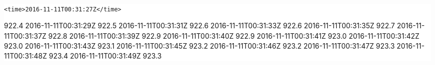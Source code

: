     <time>2016-11-11T00:31:27Z</time>
   </trkpt>
   <trkpt lat="12.8943420" lon="77.5922820">
    <ele>922.4</ele>
    <time>2016-11-11T00:31:29Z</time>
   </trkpt>
   <trkpt lat="12.8943010" lon="77.5922920">
    <ele>922.5</ele>
    <time>2016-11-11T00:31:31Z</time>
   </trkpt>
   <trkpt lat="12.8942710" lon="77.5923030">
    <ele>922.6</ele>
    <time>2016-11-11T00:31:33Z</time>
   </trkpt>
   <trkpt lat="12.8942300" lon="77.5923010">
    <ele>922.6</ele>
    <time>2016-11-11T00:31:35Z</time>
   </trkpt>
   <trkpt lat="12.8941840" lon="77.5923080">
    <ele>922.7</ele>
    <time>2016-11-11T00:31:37Z</time>
   </trkpt>
   <trkpt lat="12.8941190" lon="77.5923100">
    <ele>922.8</ele>
    <time>2016-11-11T00:31:39Z</time>
   </trkpt>
   <trkpt lat="12.8940840" lon="77.5923120">
    <ele>922.9</ele>
    <time>2016-11-11T00:31:40Z</time>
   </trkpt>
   <trkpt lat="12.8940460" lon="77.5923120">
    <ele>922.9</ele>
    <time>2016-11-11T00:31:41Z</time>
   </trkpt>
   <trkpt lat="12.8940170" lon="77.5923140">
    <ele>923.0</ele>
    <time>2016-11-11T00:31:42Z</time>
   </trkpt>
   <trkpt lat="12.8939820" lon="77.5923200">
    <ele>923.0</ele>
    <time>2016-11-11T00:31:43Z</time>
   </trkpt>
   <trkpt lat="12.8939200" lon="77.5923270">
    <ele>923.1</ele>
    <time>2016-11-11T00:31:45Z</time>
   </trkpt>
   <trkpt lat="12.8938800" lon="77.5923330">
    <ele>923.2</ele>
    <time>2016-11-11T00:31:46Z</time>
   </trkpt>
   <trkpt lat="12.8938380" lon="77.5923350">
    <ele>923.2</ele>
    <time>2016-11-11T00:31:47Z</time>
   </trkpt>
   <trkpt lat="12.8937960" lon="77.5923380">
    <ele>923.3</ele>
    <time>2016-11-11T00:31:48Z</time>
   </trkpt>
   <trkpt lat="12.8937520" lon="77.5923410">
    <ele>923.4</ele>
    <time>2016-11-11T00:31:49Z</time>
   </trkpt>
   <trkpt lat="12.8937180" lon="77.5923380">
    <ele>923.3</ele>